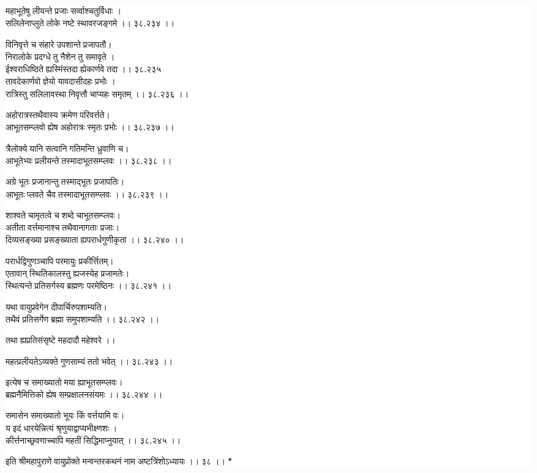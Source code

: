 महाभूतेषु लीयन्ते प्रजाः सर्व्वाश्चतुर्विधाः ।  
सलिलेनाप्लुते लोके नष्टे स्थावरजङ्गमे ।। ३८.२३४ ।।  
  
विनिवृत्ते च संहारे उपशान्ते प्रजापतौ।  
निरालोके प्रदग्धे तु नैशेन तु समावृते ।  
ईश्वराधिष्ठिते ह्यस्मिंस्तदा ह्येकार्णवे तदा ।। ३८.२३५  
तावदेकार्णवो ज्ञेयो यावदासीदहः प्रभोः ।  
रात्रिस्तु सलिलावस्था निवृत्तौ चाप्यहः समृतम् ।। ३८.२३६ ।।  
  
अहोरात्रस्तथैवास्य क्रमेण परिवर्त्तते।  
आभूतसम्प्लवो ह्येष अहोरात्रः स्मृतः प्रभोः ।। ३८.२३७ ।।  
  
त्रैलोक्ये यानि सत्वानि गतिमन्ति ध्रुवाणि च।  
आभूतेभ्यः प्रलीयन्ते तस्मादाभूतसम्प्लवः ।। ३८.२३८ ।।  
  
अग्रे भूतः प्रजानान्तु तस्माद्भूतः प्रजापतिः।  
आभूतः प्लवते चैव तस्मादाभूतसम्प्लवः ।। ३८.२३९ ।।  
  
शाश्वते चामृतत्वे च शब्दे चाभूतसम्प्लवः।  
अतीता वर्त्तमानाश्च तथैवानागताः प्रजाः।  
दिव्यसङ्ख्या प्रसङ्ख्याता ह्यपरार्धगुणीकृता ।। ३८.२४० ।।  
  
परार्धद्विगुणञ्चापि परमायुः प्रकीर्त्तितम्।  
एतावान् स्थितिकालस्तु ह्यजस्येह प्रजामतेः।  
स्थित्यन्ते प्रतिसर्गस्य ब्रह्मणः परमेष्ठिनः ।। ३८.२४१ ।।  
  
यथा वायुप्रवेगेन दीपार्चिरुपशाम्यति।  
तथैवं प्रतिसर्गेण ब्रह्मा समुपशाम्यति ।। ३८.२४२ ।।  
  
तथा ह्यप्रतिसंसृष्टे महदादौ महेश्वरे ।।  
  
महत्प्रलीयतेऽव्यक्ते गुणसाम्यं ततो भवेत् ।। ३८.२४३ ।।  
  
इत्येष च समाख्यातो मया ह्याभूतसम्प्लवः।  
ब्रह्मनैमित्तिको ह्येष सम्प्रक्षालनसंयमः ।। ३८.२४४ ।।  
  
समासेन समाख्यातो भूयः किं वर्त्तयामि वः।  
य इदं धारयेन्नित्यं श्रृणुयाद्वाप्यभीक्ष्णशः ।  
कीर्त्तनाच्छ्रवणाच्चापि महतीं सिद्धिमाप्नुयात् ।। ३८.२४५ ।।  
  
इति श्रीमहापुराणे वायुप्रोक्ते मन्वन्तरकथनं नाम अष्टत्रिंशोऽध्यायः ।। ३८ ।। *